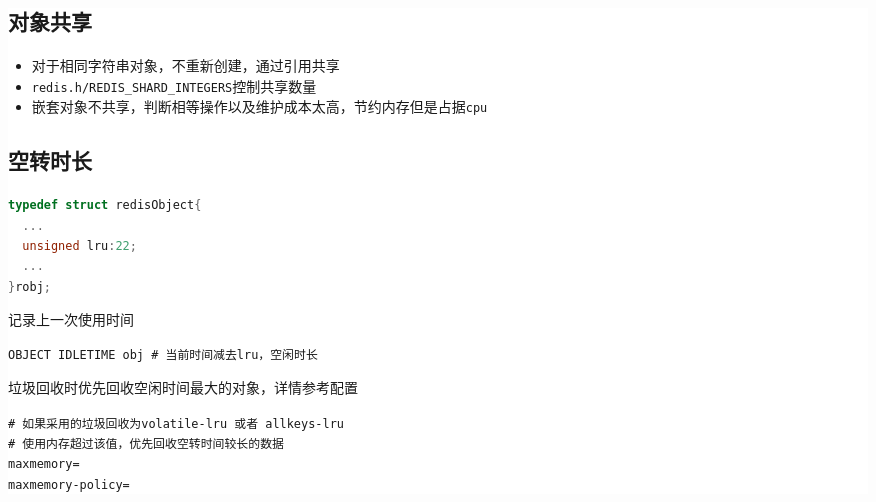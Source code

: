 ## 对象共享

- 对于相同字符串对象，不重新创建，通过引用共享
- ``redis.h/REDIS_SHARD_INTEGERS``控制共享数量
- 嵌套对象不共享，判断相等操作以及维护成本太高，节约内存但是占据``cpu``

## 空转时长

```c
typedef struct redisObject{
  ...
  unsigned lru:22;  
  ...
}robj;
```

记录上一次使用时间

```shell
OBJECT IDLETIME obj # 当前时间减去lru，空闲时长
```

垃圾回收时优先回收空闲时间最大的对象，详情参考配置

```properties
# 如果采用的垃圾回收为volatile-lru 或者 allkeys-lru
# 使用内存超过该值，优先回收空转时间较长的数据
maxmemory=
maxmemory-policy=
```

